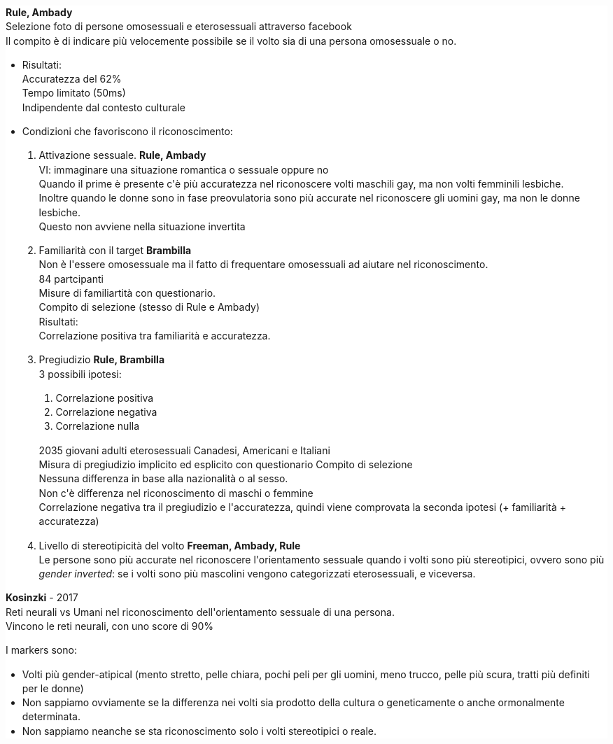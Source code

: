 **Rule, Ambady**  
Selezione foto di persone omosessuali e eterosessuali attraverso facebook  
Il compito è di indicare più velocemente possibile se il volto sia di una persona omosessuale o no.  

- Risultati:  
    Accuratezza del 62%  
    Tempo limitato (50ms)  
    Indipendente dal contesto culturale


- Condizioni che favoriscono il riconoscimento: 
    1. Attivazione sessuale. **Rule, Ambady**   
        VI: immaginare una situazione romantica o sessuale oppure no  
            Quando il prime è presente c'è più accuratezza nel riconoscere volti maschili gay, ma non volti femminili lesbiche.  
            Inoltre quando le donne sono in fase preovulatoria sono più accurate nel riconoscere gli uomini gay, ma non le donne lesbiche.  
            Questo non avviene nella situazione invertita  
    2. Familiarità con il target **Brambilla**  
        Non è l'essere omosessuale ma il fatto di frequentare omosessuali ad aiutare nel riconoscimento.  
        84 partcipanti  
        Misure di familiartità con questionario.  
        Compito di selezione (stesso di Rule e Ambady)  
        Risultati:  
            Correlazione positiva tra familiarità e accuratezza.
    3. Pregiudizio **Rule, Brambilla**  
        3 possibili ipotesi:  
        1. Correlazione positiva
        2. Correlazione negativa
        3. Correlazione nulla

        2035 giovani adulti eterosessuali Canadesi, Americani e Italiani  
        Misura di pregiudizio implicito ed esplicito con questionario
        Compito di selezione  
        Nessuna differenza in base alla nazionalità o al sesso.  
        Non c'è differenza nel riconoscimento di maschi o femmine  
        Correlazione negativa tra il pregiudizio e l'accuratezza, quindi viene comprovata la seconda ipotesi (+ familiarità + accuratezza)

    4. Livello di stereotipicità del volto **Freeman, Ambady, Rule**  
        Le persone sono più accurate nel riconoscere l'orientamento sessuale quando i volti sono più stereotipici, ovvero sono più *gender inverted*: se i volti sono più mascolini vengono categorizzati eterosessuali, e viceversa.  

**Kosinzki** - 2017  
Reti neurali vs Umani nel riconoscimento dell'orientamento sessuale di una persona.  
Vincono le reti neurali, con uno score di 90%  

I markers sono:  

- Volti più gender-atipical (mento stretto, pelle chiara, pochi peli per gli uomini, meno trucco, pelle più scura, tratti più definiti per le donne)
- Non sappiamo ovviamente se la differenza nei volti sia prodotto della cultura o geneticamente o anche ormonalmente determinata.
- Non sappiamo neanche se sta riconoscimento solo i volti stereotipici o 
reale.  
